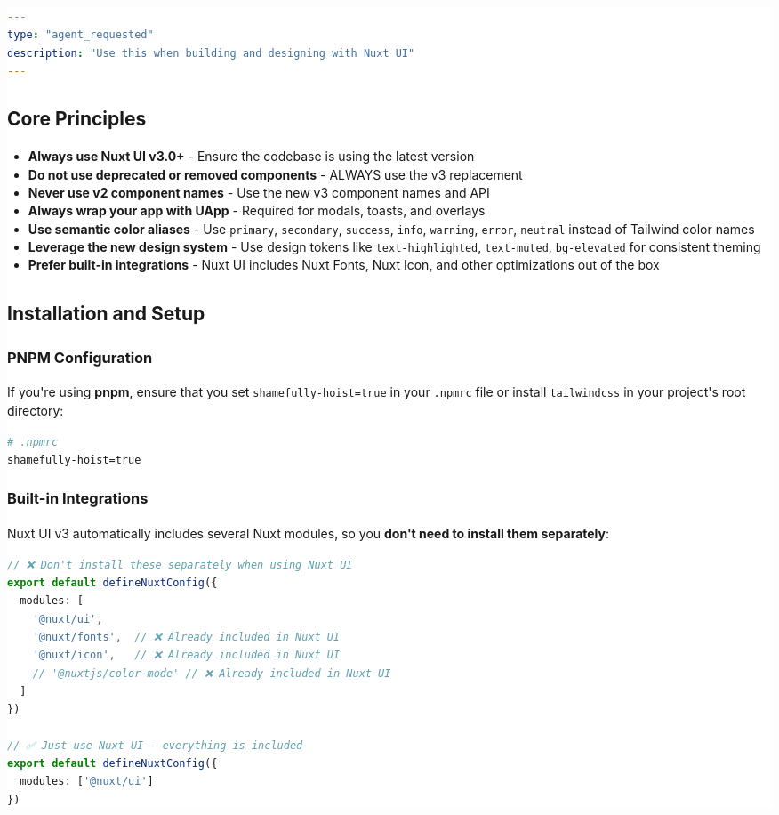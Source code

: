 ```yaml
---
type: "agent_requested"
description: "Use this when building and designing with Nuxt UI"
---
```

## Core Principles

- **Always use Nuxt UI v3.0+** - Ensure the codebase is using the latest version
- **Do not use deprecated or removed components** - ALWAYS use the v3 replacement
- **Never use v2 component names** - Use the new v3 component names and API
- **Always wrap your app with UApp** - Required for modals, toasts, and overlays
- **Use semantic color aliases** - Use `primary`, `secondary`, `success`, `info`, `warning`, `error`, `neutral` instead of Tailwind color names
- **Leverage the new design system** - Use design tokens like `text-highlighted`, `text-muted`, `bg-elevated` for consistent theming
- **Prefer built-in integrations** - Nuxt UI includes Nuxt Fonts, Nuxt Icon, and other optimizations out of the box

## Installation and Setup

### PNPM Configuration

If you're using **pnpm**, ensure that you set `shamefully-hoist=true` in your `.npmrc` file or install `tailwindcss` in your project's root directory:

```bash
# .npmrc
shamefully-hoist=true
```

### Built-in Integrations

Nuxt UI v3 automatically includes several Nuxt modules, so you **don't need to install them separately**:

```ts
// ❌ Don't install these separately when using Nuxt UI
export default defineNuxtConfig({
  modules: [
    '@nuxt/ui',
    '@nuxt/fonts',  // ❌ Already included in Nuxt UI
    '@nuxt/icon',   // ❌ Already included in Nuxt UI
    // '@nuxtjs/color-mode' // ❌ Already included in Nuxt UI
  ]
})

// ✅ Just use Nuxt UI - everything is included
export default defineNuxtConfig({
  modules: ['@nuxt/ui']
})
```
